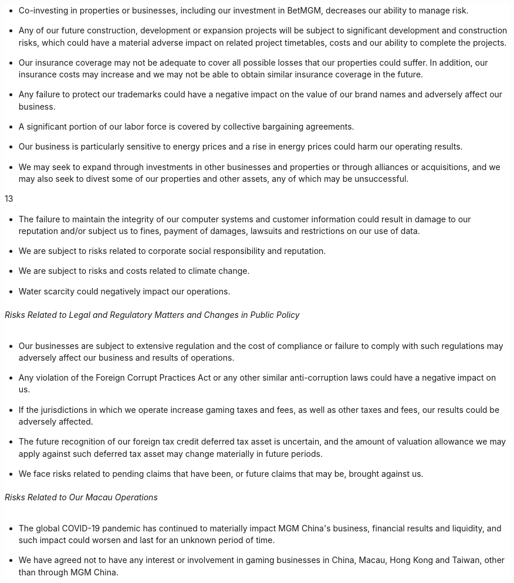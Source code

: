 -   Co-investing in properties or businesses, including our investment in BetMGM, decreases our ability to manage risk.

-   Any of our future construction, development or expansion projects will be subject to significant development and construction risks, which could have a material adverse impact on related project timetables, costs and our ability to complete the projects.

-   Our insurance coverage may not be adequate to cover all possible losses that our properties could suffer. In addition, our insurance costs may increase and we may not be able to obtain similar insurance coverage in the future.

-   Any failure to protect our trademarks could have a negative impact on the value of our brand names and adversely affect our business.

-   A significant portion of our labor force is covered by collective bargaining agreements.

-   Our business is particularly sensitive to energy prices and a rise in energy prices could harm our operating results.

-   We may seek to expand through investments in other businesses and properties or through alliances or acquisitions, and we may also seek to divest some of our properties and other assets, any of which may be unsuccessful.

13

-   The failure to maintain the integrity of our computer systems and customer information could result in damage to our reputation and/or subject us to fines, payment of damages, lawsuits and restrictions on our use of data.

-   We are subject to risks related to corporate social responsibility and reputation.

-   We are subject to risks and costs related to climate change.

-   Water scarcity could negatively impact our operations.

###### Risks Related to Legal and Regulatory Matters and Changes in Public Policy

-   Our businesses are subject to extensive regulation and the cost of compliance or failure to comply with such regulations may adversely affect our business and results of operations.

-   Any violation of the Foreign Corrupt Practices Act or any other similar anti-corruption laws could have a negative impact on us.

-   If the jurisdictions in which we operate increase gaming taxes and fees, as well as other taxes and fees, our results could be adversely affected.

-   The future recognition of our foreign tax credit deferred tax asset is uncertain, and the amount of valuation allowance we may apply against such deferred tax asset may change materially in future periods.

-   We face risks related to pending claims that have been, or future claims that may be, brought against us.

###### Risks Related to Our Macau Operations

-   The global COVID-19 pandemic has continued to materially impact MGM China's business, financial results and liquidity, and such impact could worsen and last for an unknown period of time.

-   We have agreed not to have any interest or involvement in gaming businesses in China, Macau, Hong Kong and Taiwan, other than through MGM China.
